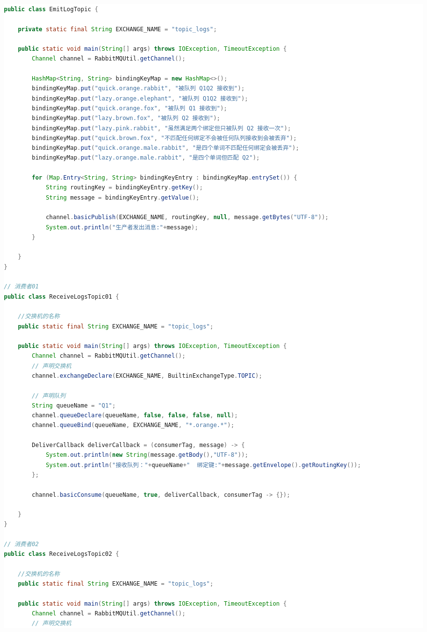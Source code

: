 ```java
public class EmitLogTopic {

    private static final String EXCHANGE_NAME = "topic_logs";

    public static void main(String[] args) throws IOException, TimeoutException {
        Channel channel = RabbitMQUtil.getChannel();

        HashMap<String, String> bindingKeyMap = new HashMap<>();
        bindingKeyMap.put("quick.orange.rabbit", "被队列 Q1Q2 接收到");
        bindingKeyMap.put("lazy.orange.elephant", "被队列 Q1Q2 接收到");
        bindingKeyMap.put("quick.orange.fox", "被队列 Q1 接收到");
        bindingKeyMap.put("lazy.brown.fox", "被队列 Q2 接收到");
        bindingKeyMap.put("lazy.pink.rabbit", "虽然满足两个绑定但只被队列 Q2 接收一次");
        bindingKeyMap.put("quick.brown.fox", "不匹配任何绑定不会被任何队列接收到会被丢弃");
        bindingKeyMap.put("quick.orange.male.rabbit", "是四个单词不匹配任何绑定会被丢弃");
        bindingKeyMap.put("lazy.orange.male.rabbit", "是四个单词但匹配 Q2");

        for (Map.Entry<String, String> bindingKeyEntry : bindingKeyMap.entrySet()) {
            String routingKey = bindingKeyEntry.getKey();
            String message = bindingKeyEntry.getValue();

            channel.basicPublish(EXCHANGE_NAME, routingKey, null, message.getBytes("UTF-8"));
            System.out.println("生产者发出消息:"+message);
        }

    }
}

// 消费者01
public class ReceiveLogsTopic01 {

    //交换机的名称
    public static final String EXCHANGE_NAME = "topic_logs";

    public static void main(String[] args) throws IOException, TimeoutException {
        Channel channel = RabbitMQUtil.getChannel();
        // 声明交换机
        channel.exchangeDeclare(EXCHANGE_NAME, BuiltinExchangeType.TOPIC);

        // 声明队列
        String queueName = "Q1";
        channel.queueDeclare(queueName, false, false, false, null);
        channel.queueBind(queueName, EXCHANGE_NAME, "*.orange.*");

        DeliverCallback deliverCallback = (consumerTag, message) -> {
            System.out.println(new String(message.getBody(),"UTF-8"));
            System.out.println("接收队列："+queueName+"  绑定键:"+message.getEnvelope().getRoutingKey());
        };

        channel.basicConsume(queueName, true, deliverCallback, consumerTag -> {});

    }
}

// 消费者02
public class ReceiveLogsTopic02 {

    //交换机的名称
    public static final String EXCHANGE_NAME = "topic_logs";

    public static void main(String[] args) throws IOException, TimeoutException {
        Channel channel = RabbitMQUtil.getChannel();
        // 声明交换机
```